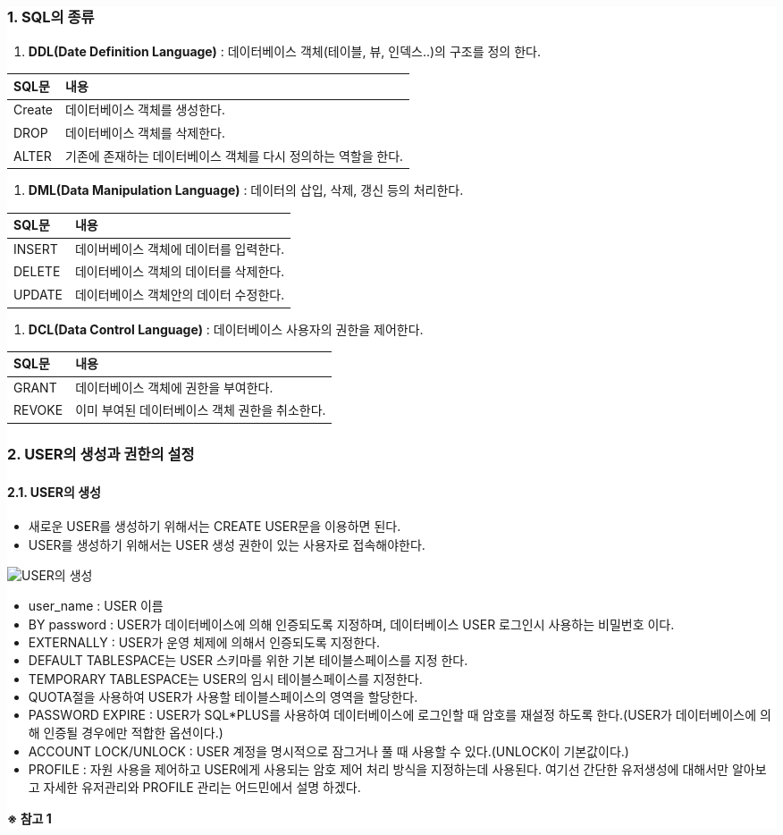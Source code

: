 

### 1. SQL의 종류

1.	**DDL(Date Definition Language)** : 데이터베이스 객체(테이블, 뷰, 인덱스..)의 구조를 정의 한다.

| SQL문  | 내용                                                           |
|:-------|:---------------------------------------------------------------|
| Create | 데이터베이스 객체를 생성한다.                                  |
| DROP   | 데이터베이스 객체를 삭제한다.                                  |
| ALTER  | 기존에 존재하는 데이터베이스 객체를 다시 정의하는 역할을 한다. |

1.	**DML(Data Manipulation Language)** : 데이터의 삽입, 삭제, 갱신 등의 처리한다.

| SQL문  | 내용                                   |
|:-------|:---------------------------------------|
| INSERT | 데이버베이스 객체에 데이터를 입력한다. |
| DELETE | 데이터베이스 객체의 데이터를 삭제한다. |
| UPDATE | 데이터베이스 객체안의 데이터 수정한다. |

1.	**DCL(Data Control Language)** : 데이터베이스 사용자의 권한을 제어한다.

| SQL문  | 내용                                           |
|:-------|:-----------------------------------------------|
| GRANT  | 데이터베이스 객체에 권한을 부여한다.           |
| REVOKE | 이미 부여된 데이터베이스 객체 권한을 취소한다. |

### 2. USER의 생성과 권한의 설정

#### 2.1. USER의 생성

-	새로운 USER를 생성하기 위해서는 CREATE USER문을 이용하면 된다.
-	USER를 생성하기 위해서는 USER 생성 권한이 있는 사용자로 접속해야한다.

![USER의 생성](http://www.gurubee.net/imgs/oracle/sql/CreateUser.jpg)

-	user_name : USER 이름
-	BY password : USER가 데이터베이스에 의해 인증되도록 지정하며, 데이터베이스 USER 로그인시 사용하는 비밀번호 이다.
-	EXTERNALLY : USER가 운영 체제에 의해서 인증되도록 지정한다.
-	DEFAULT TABLESPACE는 USER 스키마를 위한 기본 테이블스페이스를 지정 한다.
-	TEMPORARY TABLESPACE는 USER의 임시 테이블스페이스를 지정한다.
-	QUOTA절을 사용하여 USER가 사용할 테이블스페이스의 영역을 할당한다.
-	PASSWORD EXPIRE : USER가 SQL*PLUS를 사용하여 데이터베이스에 로그인할 때 암호를 재설정 하도록 한다.(USER가 데이터베이스에 의해 인증될 경우에만 적합한 옵션이다.)
-	ACCOUNT LOCK/UNLOCK : USER 계정을 명시적으로 잠그거나 풀 때 사용할 수 있다.(UNLOCK이 기본값이다.)
-	PROFILE : 자원 사용을 제어하고 USER에게 사용되는 암호 제어 처리 방식을 지정하는데 사용된다. 여기선 간단한 유저생성에 대해서만 알아보고 자세한 유저관리와 PROFILE 관리는 어드민에서 설명 하겠다.

**※ 참고 1**

